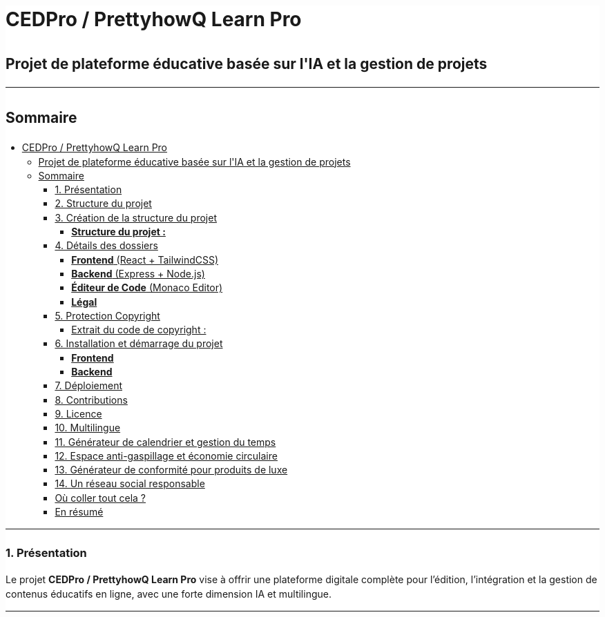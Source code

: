 # CEDPro / PrettyhowQ Learn Pro

## Projet de plateforme éducative basée sur l'IA et la gestion de projets

---

## Sommaire
- [CEDPro / PrettyhowQ Learn Pro](#cedpro--prettyhowq-learn-pro)
	- [Projet de plateforme éducative basée sur l'IA et la gestion de projets](#projet-de-plateforme-éducative-basée-sur-lia-et-la-gestion-de-projets)
	- [Sommaire](#sommaire)
		- [1. Présentation](#1-présentation)
		- [2. Structure du projet](#2-structure-du-projet)
		- [3. Création de la structure du projet](#3-création-de-la-structure-du-projet)
			- [**Structure du projet :**](#structure-du-projet-)
		- [4. Détails des dossiers](#4-détails-des-dossiers)
			- [**Frontend** (React + TailwindCSS)](#frontend-react--tailwindcss)
			- [**Backend** (Express + Node.js)](#backend-express--)
			- [**Éditeur de Code** (Monaco Editor)](#éditeur-de-code-monaco-editor)
			- [**Légal**](#légal)
		- [5. Protection Copyright](#5-protection-copyright)
			- [Extrait du code de copyright :](#extrait-du-code-de-copyright-)
		- [6. Installation et démarrage du projet](#6-installation-et-démarrage-du-projet)
			- [**Frontend**](#frontend)
			- [**Backend**](#backend)
		- [7. Déploiement](#7-déploiement)
		- [8. Contributions](#8-contributions)
		- [9. Licence](#9-licence)
		- [10. Multilingue](#10-multilingue)
		- [11. Générateur de calendrier et gestion du temps](#11-générateur-de-calendrier-et-gestion-du-temps)
		- [12. Espace anti-gaspillage et économie circulaire](#12-espace-anti-gaspillage-et-économie-circulaire)
		- [13. Générateur de conformité pour produits de luxe](#13-générateur-de-conformité-pour-produits-de-luxe)
		- [14. Un réseau social responsable](#14-un-réseau-social-responsable)
		- [Où coller tout cela ?](#où-coller-tout-cela-)
		- [En résumé](#en-résumé)

---

### 1. Présentation

Le projet **CEDPro / PrettyhowQ Learn Pro** vise à offrir une plateforme digitale complète pour l’édition, l’intégration et la gestion de contenus éducatifs en ligne, avec une forte dimension IA et multilingue.

---
